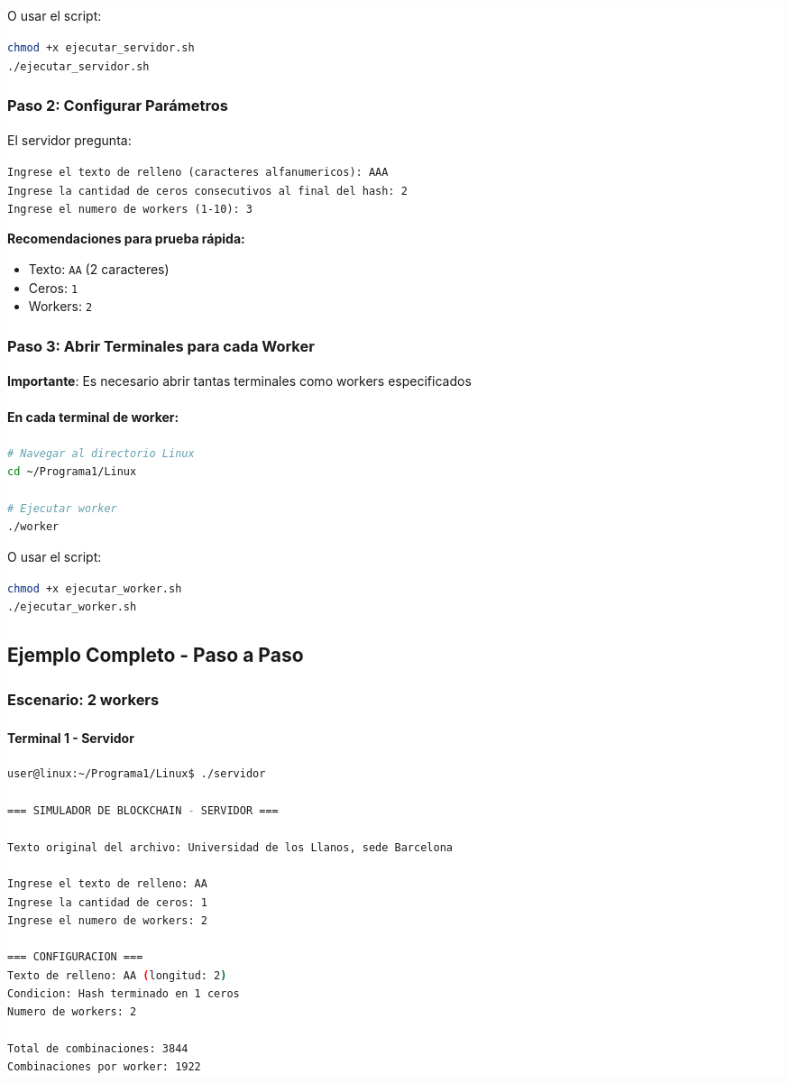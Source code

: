 O usar el script:

```bash
chmod +x ejecutar_servidor.sh
./ejecutar_servidor.sh
```

### Paso 2: Configurar Parámetros

El servidor pregunta:

```
Ingrese el texto de relleno (caracteres alfanumericos): AAA
Ingrese la cantidad de ceros consecutivos al final del hash: 2
Ingrese el numero de workers (1-10): 3
```

**Recomendaciones para prueba rápida:**
- Texto: `AA` (2 caracteres)
- Ceros: `1`
- Workers: `2`

### Paso 3: Abrir Terminales para cada Worker

**Importante**: Es necesario abrir tantas terminales como workers especificados


#### En cada terminal de worker:

```bash
# Navegar al directorio Linux
cd ~/Programa1/Linux

# Ejecutar worker
./worker
```

O usar el script:

```bash
chmod +x ejecutar_worker.sh
./ejecutar_worker.sh
```



##  Ejemplo Completo - Paso a Paso

### Escenario: 2 workers

#### Terminal 1 - Servidor
```bash
user@linux:~/Programa1/Linux$ ./servidor

=== SIMULADOR DE BLOCKCHAIN - SERVIDOR ===

Texto original del archivo: Universidad de los Llanos, sede Barcelona

Ingrese el texto de relleno: AA
Ingrese la cantidad de ceros: 1
Ingrese el numero de workers: 2

=== CONFIGURACION ===
Texto de relleno: AA (longitud: 2)
Condicion: Hash terminado en 1 ceros
Numero de workers: 2

Total de combinaciones: 3844
Combinaciones por worker: 1922
```
